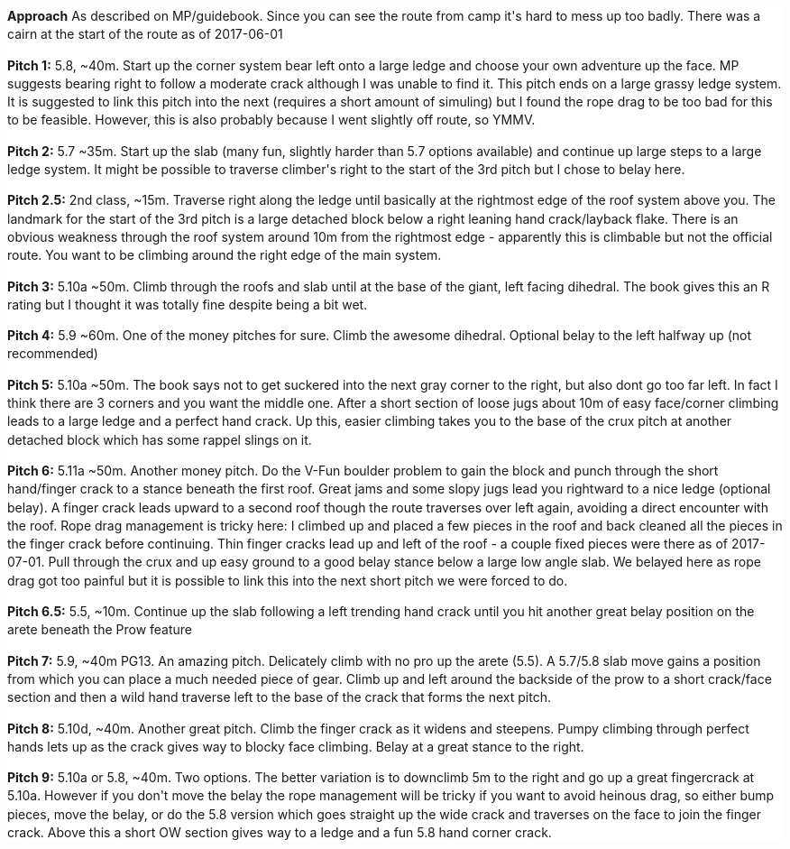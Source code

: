 **Approach** As described on MP/guidebook. Since you can see the route from camp it's hard to mess up too badly. There was a cairn at the start of the route as of 2017-06-01

**Pitch 1:** 5.8, ~40m. Start up the corner system bear left onto a large ledge and choose your own adventure up the face. MP suggests bearing right to follow a moderate crack although I was unable to find it. This pitch ends on a large grassy ledge system. It is suggested to link this pitch into the next (requires a short amount of simuling) but I found the rope drag to be too bad for this to be feasible. However, this is also probably because I went slightly off route, so YMMV.

**Pitch 2:** 5.7 ~35m. Start up the slab (many fun, slightly harder than 5.7 options available) and continue up large steps to a large ledge system. It might be possible to traverse climber's right to the start of the 3rd pitch but I chose to belay here.

**Pitch 2.5:** 2nd class, ~15m. Traverse right along the ledge until basically at the rightmost edge of the roof system above you. The landmark for the start of the 3rd pitch is a large detached block below a right leaning hand crack/layback flake. There is an obvious weakness through the roof system around 10m from the rightmost edge - apparently this is climbable but not the official route. You want to be climbing around the right edge of the main system. 

**Pitch 3:** 5.10a ~50m. Climb through the roofs and slab until at the base of the giant, left facing dihedral. The book gives this an R rating but I thought it was totally fine despite being a bit wet. 

**Pitch 4:** 5.9 ~60m. One of the money pitches for sure. Climb the awesome dihedral. Optional belay to the left halfway up (not recommended)

**Pitch 5:** 5.10a ~50m. The book says not to get suckered into the next gray corner to the right, but also dont go too far left. In fact I think there are 3 corners and you want the middle one. After a short section of loose jugs about 10m of easy face/corner climbing leads to a large ledge and a perfect hand crack. Up this, easier climbing takes you to the base of the crux pitch at another detached block which has some rappel slings on it.

**Pitch 6:** 5.11a ~50m. Another money pitch. Do the V-Fun boulder problem to gain the block and punch through the short hand/finger crack to a stance beneath the first roof. Great jams and some slopy jugs lead you rightward to a nice ledge (optional belay). A finger crack leads upward to a second roof though the route traverses over left again, avoiding a direct encounter with the roof. Rope drag management is tricky here: I climbed up and placed a few pieces in the roof and back cleaned all the pieces in the finger crack before continuing. Thin finger cracks lead up and left of the roof - a couple fixed pieces were there as of 2017-07-01. Pull through the crux and up easy ground to a good belay stance below a large low angle slab. We belayed here as rope drag got too painful but it is possible to link this into the next short pitch we were forced to do.

**Pitch 6.5:** 5.5, ~10m. Continue up the slab following a left trending hand crack until you hit another great belay position on the arete beneath the Prow feature

**Pitch 7:** 5.9, ~40m PG13. An amazing pitch. Delicately climb with no pro up the arete (5.5). A 5.7/5.8 slab move gains a position from which you can place a much needed piece of gear. Climb up and left around the backside of the prow to a short crack/face section and then a wild hand traverse left to the base of the crack that forms the next pitch.

**Pitch 8:** 5.10d, ~40m. Another great pitch. Climb the finger crack as it widens and steepens. Pumpy climbing through perfect hands lets up as the crack gives way to blocky face climbing. Belay at a great stance to the right.

**Pitch 9:** 5.10a or 5.8, ~40m. Two options. The better variation is to downclimb 5m to the right and go up a great fingercrack at 5.10a. However if you don't move the belay the rope management will be tricky if you want to avoid heinous drag, so either bump pieces, move the belay, or do the 5.8 version which goes straight up the wide crack and traverses on the face to join the finger crack. Above this a short OW section gives way to a ledge and a fun 5.8 hand corner crack.
